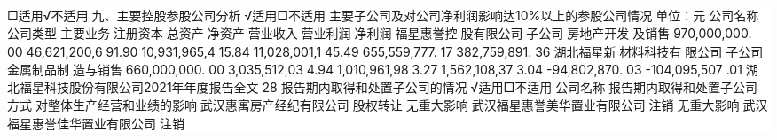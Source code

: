□适用√不适用
九、主要控股参股公司分析
√适用□不适用
主要子公司及对公司净利润影响达10%以上的参股公司情况
单位：元
公司名称
公司类型
主要业务
注册资本
总资产
净资产
营业收入
营业利润
净利润
福星惠誉控
股有限公司
子公司
房地产开发
及销售
970,000,000.
00
46,621,200,6
91.90
10,931,965,4
15.84
11,028,001,1
45.49
655,559,777.
17
382,759,891.
36
湖北福星新
材料科技有
限公司
子公司
金属制品制
造与销售
660,000,000.
00
3,035,512,03
4.94
1,010,961,98
3.27
1,562,108,37
3.04
-94,802,870.
03
-104,095,507
.01
湖北福星科技股份有限公司2021年年度报告全文
28
报告期内取得和处置子公司的情况
√适用□不适用
公司名称
报告期内取得和处置子公司方式
对整体生产经营和业绩的影响
武汉惠寓房产经纪有限公司
股权转让
无重大影响
武汉福星惠誉美华置业有限公司
注销
无重大影响
武汉福星惠誉佳华置业有限公司
注销